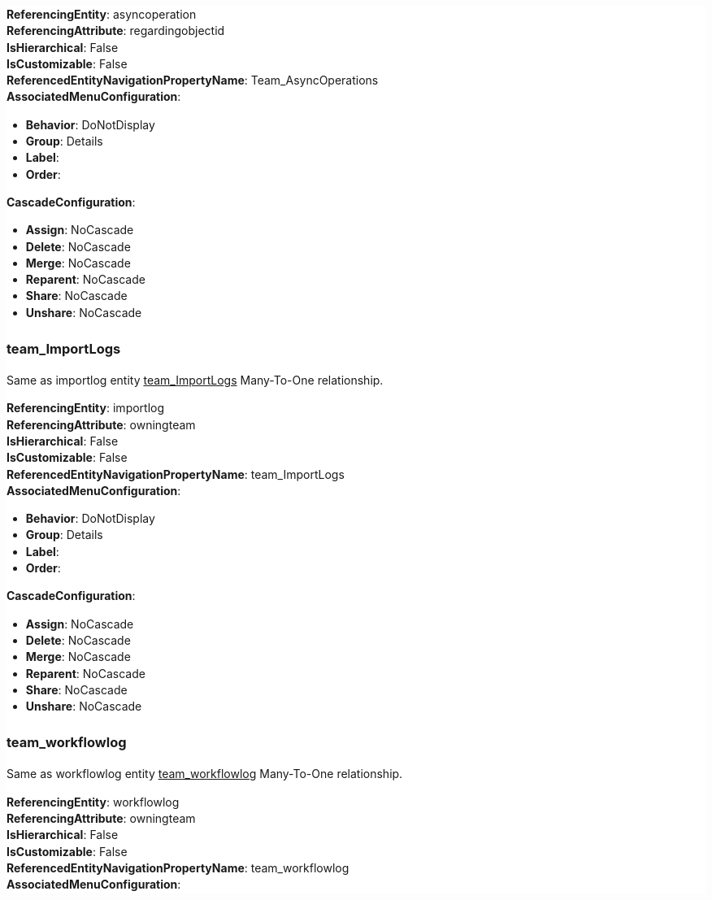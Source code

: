 **ReferencingEntity**: asyncoperation<br />
**ReferencingAttribute**: regardingobjectid<br />
**IsHierarchical**: False<br />
**IsCustomizable**: False<br />
**ReferencedEntityNavigationPropertyName**: Team_AsyncOperations<br />
**AssociatedMenuConfiguration**:

- **Behavior**: DoNotDisplay
- **Group**: Details
- **Label**: 
- **Order**: 

**CascadeConfiguration**:

- **Assign**: NoCascade
- **Delete**: NoCascade
- **Merge**: NoCascade
- **Reparent**: NoCascade
- **Share**: NoCascade
- **Unshare**: NoCascade


### <a name="BKMK_team_ImportLogs"></a> team_ImportLogs

Same as importlog entity [team_ImportLogs](importlog.md#BKMK_team_ImportLogs) Many-To-One relationship.

**ReferencingEntity**: importlog<br />
**ReferencingAttribute**: owningteam<br />
**IsHierarchical**: False<br />
**IsCustomizable**: False<br />
**ReferencedEntityNavigationPropertyName**: team_ImportLogs<br />
**AssociatedMenuConfiguration**:

- **Behavior**: DoNotDisplay
- **Group**: Details
- **Label**: 
- **Order**: 

**CascadeConfiguration**:

- **Assign**: NoCascade
- **Delete**: NoCascade
- **Merge**: NoCascade
- **Reparent**: NoCascade
- **Share**: NoCascade
- **Unshare**: NoCascade


### <a name="BKMK_team_workflowlog"></a> team_workflowlog

Same as workflowlog entity [team_workflowlog](workflowlog.md#BKMK_team_workflowlog) Many-To-One relationship.

**ReferencingEntity**: workflowlog<br />
**ReferencingAttribute**: owningteam<br />
**IsHierarchical**: False<br />
**IsCustomizable**: False<br />
**ReferencedEntityNavigationPropertyName**: team_workflowlog<br />
**AssociatedMenuConfiguration**:
